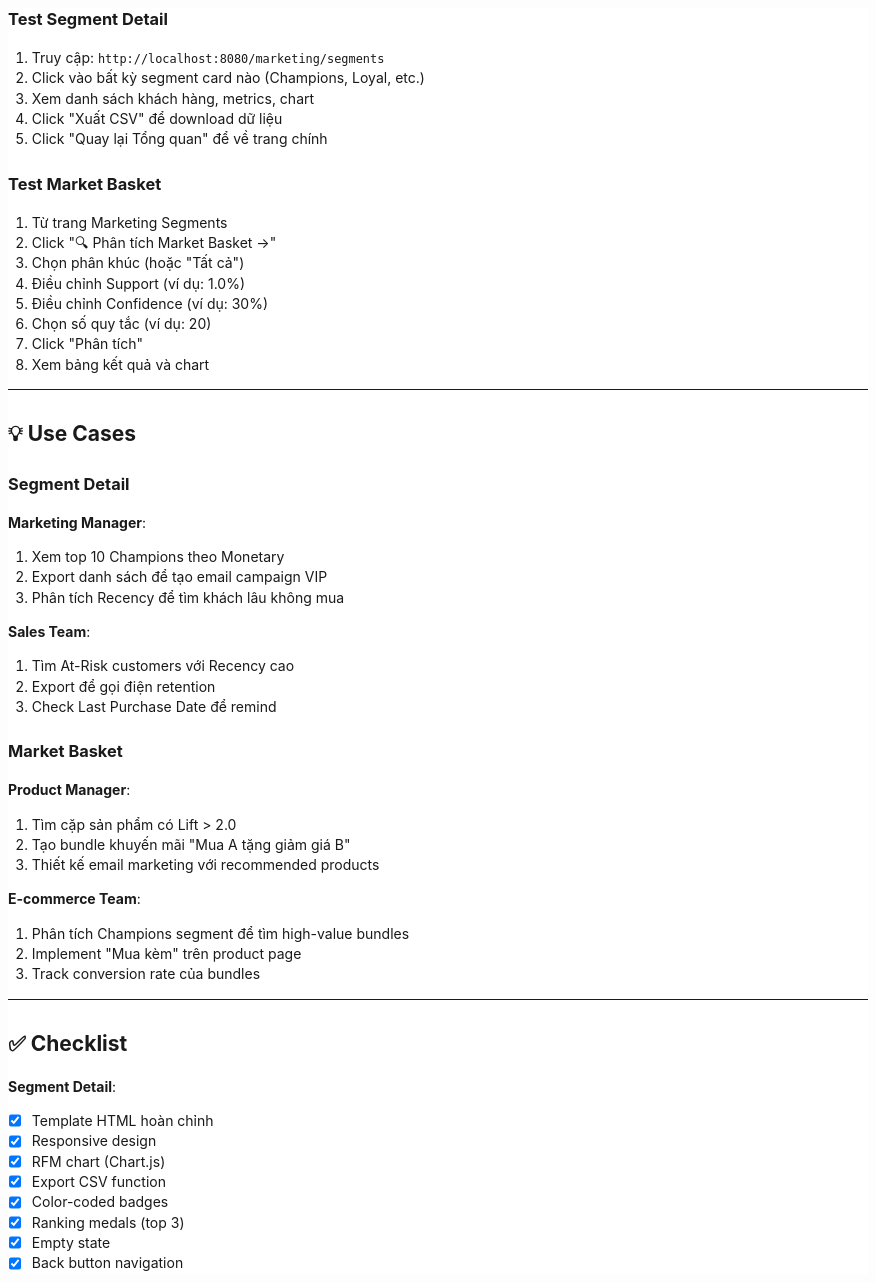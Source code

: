 ### Test Segment Detail
1. Truy cập: `http://localhost:8080/marketing/segments`
2. Click vào bất kỳ segment card nào (Champions, Loyal, etc.)
3. Xem danh sách khách hàng, metrics, chart
4. Click "Xuất CSV" để download dữ liệu
5. Click "Quay lại Tổng quan" để về trang chính

### Test Market Basket
1. Từ trang Marketing Segments
2. Click "🔍 Phân tích Market Basket →"
3. Chọn phân khúc (hoặc "Tất cả")
4. Điều chỉnh Support (ví dụ: 1.0%)
5. Điều chỉnh Confidence (ví dụ: 30%)
6. Chọn số quy tắc (ví dụ: 20)
7. Click "Phân tích"
8. Xem bảng kết quả và chart

---

## 💡 Use Cases

### Segment Detail
**Marketing Manager**:
1. Xem top 10 Champions theo Monetary
2. Export danh sách để tạo email campaign VIP
3. Phân tích Recency để tìm khách lâu không mua

**Sales Team**:
1. Tìm At-Risk customers với Recency cao
2. Export để gọi điện retention
3. Check Last Purchase Date để remind

### Market Basket
**Product Manager**:
1. Tìm cặp sản phẩm có Lift > 2.0
2. Tạo bundle khuyến mãi "Mua A tặng giảm giá B"
3. Thiết kế email marketing với recommended products

**E-commerce Team**:
1. Phân tích Champions segment để tìm high-value bundles
2. Implement "Mua kèm" trên product page
3. Track conversion rate của bundles

---

## ✅ Checklist

**Segment Detail**:
- [x] Template HTML hoàn chỉnh
- [x] Responsive design
- [x] RFM chart (Chart.js)
- [x] Export CSV function
- [x] Color-coded badges
- [x] Ranking medals (top 3)
- [x] Empty state
- [x] Back button navigation
